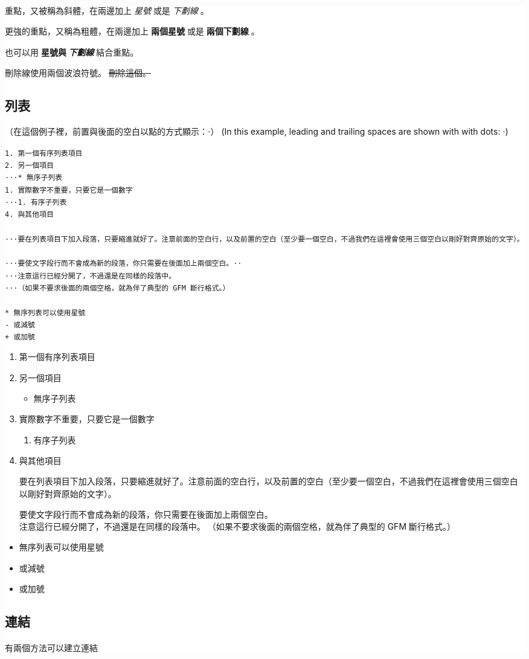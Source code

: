 重點，又被稱為斜體，在兩邊加上 *星號* 或是 _下劃線_ 。

更強的重點，又稱為粗體，在兩邊加上 **兩個星號** 或是 __兩個下劃線__ 。

也可以用 **星號與 _下劃線_** 結合重點。

刪除線使用兩個波浪符號。 ~~刪除這個。~~



## 列表

（在這個例子裡，前置與後面的空白以點的方式顯示：⋅）
(In this example, leading and trailing spaces are shown with with dots: ⋅)

```
1. 第一個有序列表項目
2. 另一個項目
⋅⋅⋅* 無序子列表 
1. 實際數字不重要，只要它是一個數字
⋅⋅⋅1. 有序子列表
4. 與其他項目

⋅⋅⋅要在列表項目下加入段落，只要縮進就好了。注意前面的空白行，以及前置的空白（至少要一個空白，不過我們在這裡會使用三個空白以剛好對齊原始的文字）。

⋅⋅⋅要使文字段行而不會成為新的段落，你只需要在後面加上兩個空白。⋅⋅
⋅⋅⋅注意這行已經分開了，不過還是在同樣的段落中。
⋅⋅⋅（如果不要求後面的兩個空格，就為伴了典型的 GFM 斷行格式。）

* 無序列表可以使用星號
- 或減號
+ 或加號
```

1. 第一個有序列表項目
2. 另一個項目
   * 無序子列表 
1. 實際數字不重要，只要它是一個數字
   1. 有序子列表
4. 與其他項目

   要在列表項目下加入段落，只要縮進就好了。注意前面的空白行，以及前置的空白（至少要一個空白，不過我們在這裡會使用三個空白以剛好對齊原始的文字）。

   要使文字段行而不會成為新的段落，你只需要在後面加上兩個空白。  
   注意這行已經分開了，不過還是在同樣的段落中。
   （如果不要求後面的兩個空格，就為伴了典型的 GFM 斷行格式。）

* 無序列表可以使用星號
- 或減號
+ 或加號


## 連結

有兩個方法可以建立連結
